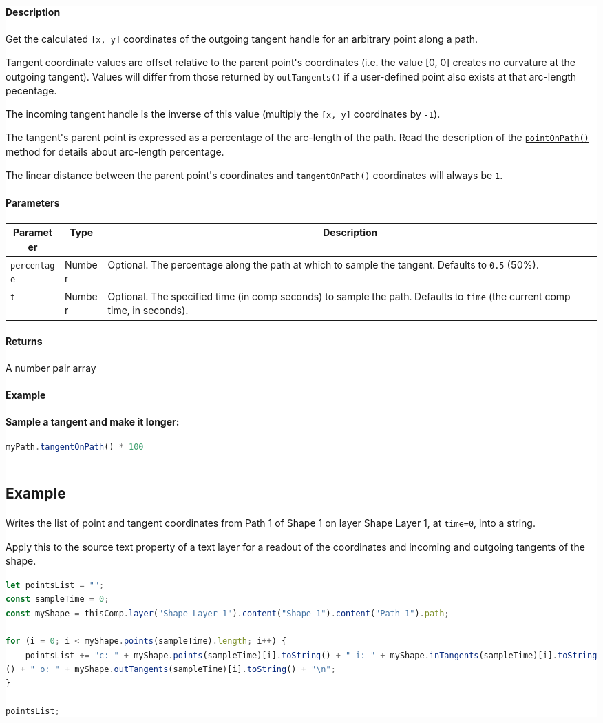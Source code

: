 #### Description

Get the calculated `[x, y]` coordinates of the outgoing tangent handle for an arbitrary point along a path.

Tangent coordinate values are offset relative to the parent point's coordinates (i.e. the value [0, 0] creates no curvature at the outgoing tangent). Values will differ from those returned by `outTangents()` if a user-defined point also exists at that arc-length pecentage.

The incoming tangent handle is the inverse of this value (multiply the `[x, y]` coordinates by `-1`).

The tangent's parent point is expressed as a percentage of the arc-length of the path. Read the description of the [`pointOnPath()`](#pathpropertypointonpath) method for details about arc-length percentage.

The linear distance between the parent point's coordinates and `tangentOnPath()` coordinates will always be `1`.

#### Parameters


|  Parameter   |  Type  |                                                        Description                                                         |
| ------------ | ------ | -------------------------------------------------------------------------------------------------------------------------- |
| `percentage` | Number | Optional. The percentage along the path at which to sample the tangent. Defaults to `0.5` (50%).                           |
| `t`          | Number | Optional. The specified time (in comp seconds) to sample the path. Defaults to `time` (the current comp time, in seconds). |

#### Returns

A number pair array

#### Example

**Sample a tangent and make it longer:**

```js
myPath.tangentOnPath() * 100
```

---

## Example

Writes the list of point and tangent coordinates from Path 1 of Shape 1 on layer Shape Layer 1, at `time=0`, into a string.

Apply this to the source text property of a text layer for a readout of the coordinates and incoming and outgoing tangents of the shape.

```js
let pointsList = "";
const sampleTime = 0;
const myShape = thisComp.layer("Shape Layer 1").content("Shape 1").content("Path 1").path;

for (i = 0; i < myShape.points(sampleTime).length; i++) {
    pointsList += "c: " + myShape.points(sampleTime)[i].toString() + " i: " + myShape.inTangents(sampleTime)[i].toString() + " o: " + myShape.outTangents(sampleTime)[i].toString() + "\n";
}

pointsList;
```
